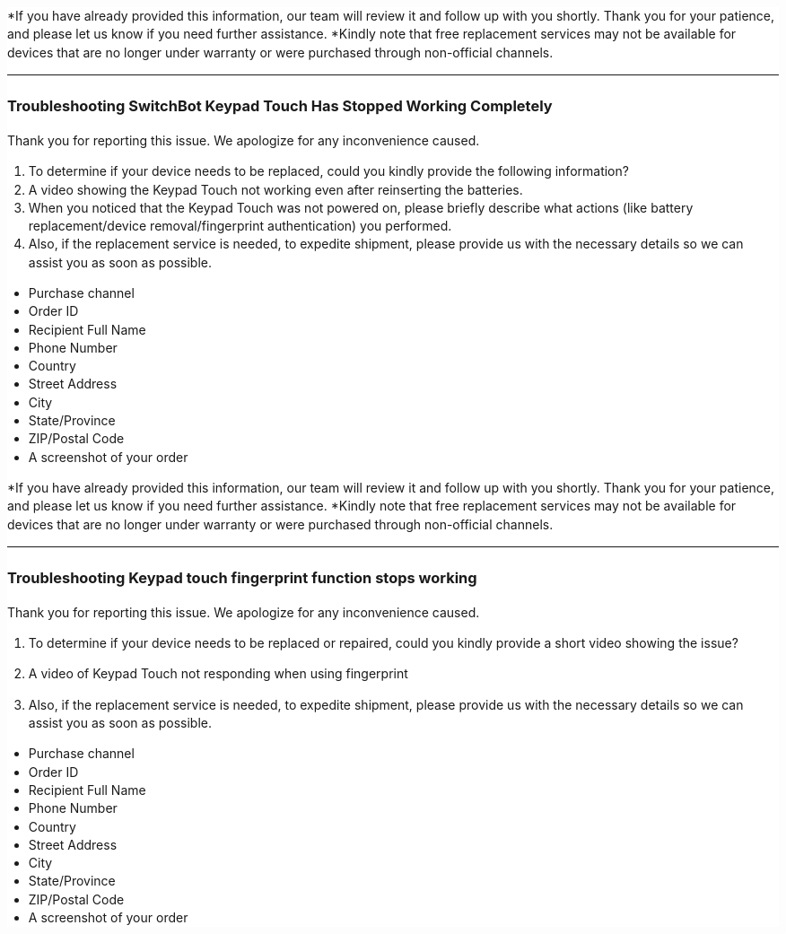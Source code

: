 *If you have already provided this information, our team will review it and follow up with you shortly. Thank you for your patience, and please let us know if you need further assistance. *Kindly note that free replacement services may not be available for devices that are no longer under warranty or were purchased through non-official channels.



---
### Troubleshooting SwitchBot Keypad Touch Has Stopped Working Completely

Thank you for reporting this issue. 
We apologize for any inconvenience caused.
1. To determine if your device needs to be replaced, could you kindly provide the following information?
  1. A video showing the Keypad Touch not working even after reinserting the batteries.
  2. When you noticed that the Keypad Touch was not powered on, please briefly describe what actions (like battery replacement/device removal/fingerprint authentication) you performed.
2. Also, if the replacement service is needed, to expedite shipment, please provide us with the necessary details so we can assist you as soon as possible.

- Purchase channel
- Order ID
- Recipient Full Name
- Phone Number
- Country
- Street Address
- City
- State/Province
- ZIP/Postal Code
- A screenshot of your order

*If you have already provided this information, our team will review it and follow up with you shortly. Thank you for your patience, and please let us know if you need further assistance. *Kindly note that free replacement services may not be available for devices that are no longer under warranty or were purchased through non-official channels.



---
### Troubleshooting Keypad touch fingerprint function stops working

Thank you for reporting this issue. 
We apologize for any inconvenience caused.
1. To determine if your device needs to be replaced or repaired, could you kindly provide a short video showing the issue?
  1. A video of Keypad Touch not responding when using fingerprint

2. Also, if the replacement service is needed, to expedite shipment, please provide us with the necessary details so we can assist you as soon as possible.

- Purchase channel
- Order ID
- Recipient Full Name
- Phone Number
- Country
- Street Address
- City
- State/Province
- ZIP/Postal Code
- A screenshot of your order

